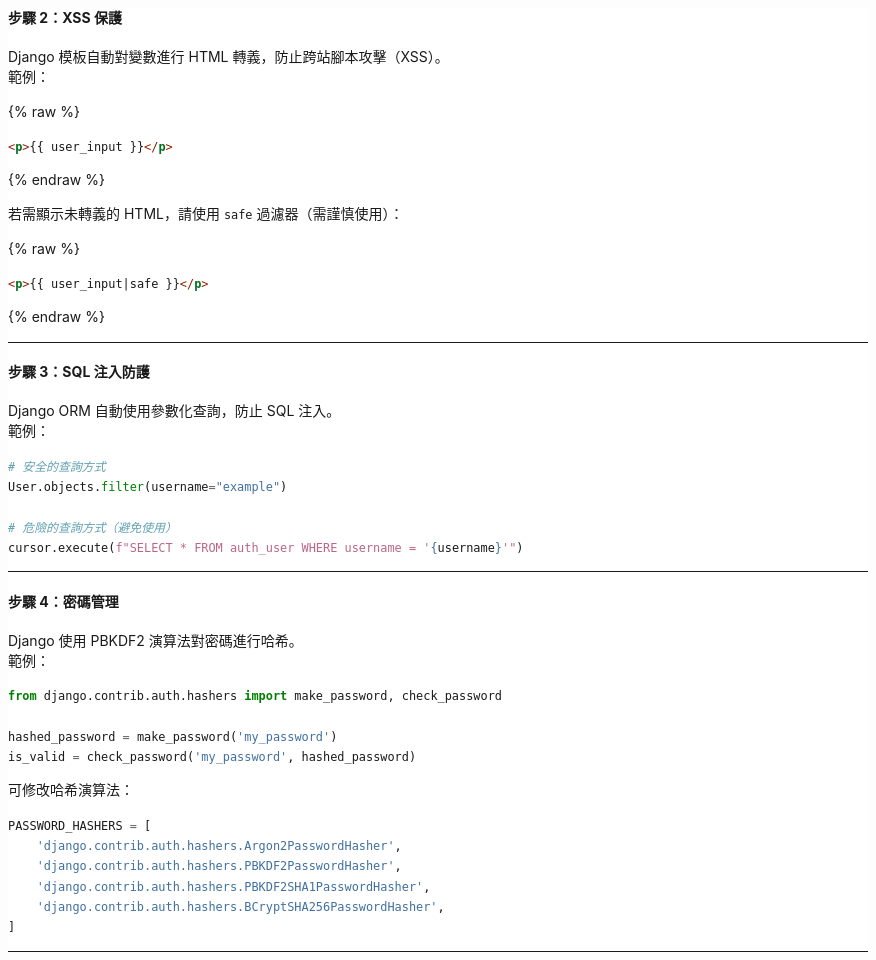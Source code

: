 #### **步驟 2：XSS 保護**

Django 模板自動對變數進行 HTML 轉義，防止跨站腳本攻擊（XSS）。  
範例：

{% raw %}
```html
<p>{{ user_input }}</p>
```
{% endraw %}

若需顯示未轉義的 HTML，請使用 `safe` 過濾器（需謹慎使用）：

{% raw %}
```html
<p>{{ user_input|safe }}</p>
```
{% endraw %}

---

#### **步驟 3：SQL 注入防護**

Django ORM 自動使用參數化查詢，防止 SQL 注入。  
範例：

```python
# 安全的查詢方式
User.objects.filter(username="example")

# 危險的查詢方式（避免使用）
cursor.execute(f"SELECT * FROM auth_user WHERE username = '{username}'")
```

---

#### **步驟 4：密碼管理**

Django 使用 PBKDF2 演算法對密碼進行哈希。  
範例：

```python
from django.contrib.auth.hashers import make_password, check_password

hashed_password = make_password('my_password')
is_valid = check_password('my_password', hashed_password)
```

可修改哈希演算法：

```python
PASSWORD_HASHERS = [
    'django.contrib.auth.hashers.Argon2PasswordHasher',
    'django.contrib.auth.hashers.PBKDF2PasswordHasher',
    'django.contrib.auth.hashers.PBKDF2SHA1PasswordHasher',
    'django.contrib.auth.hashers.BCryptSHA256PasswordHasher',
]
```

---